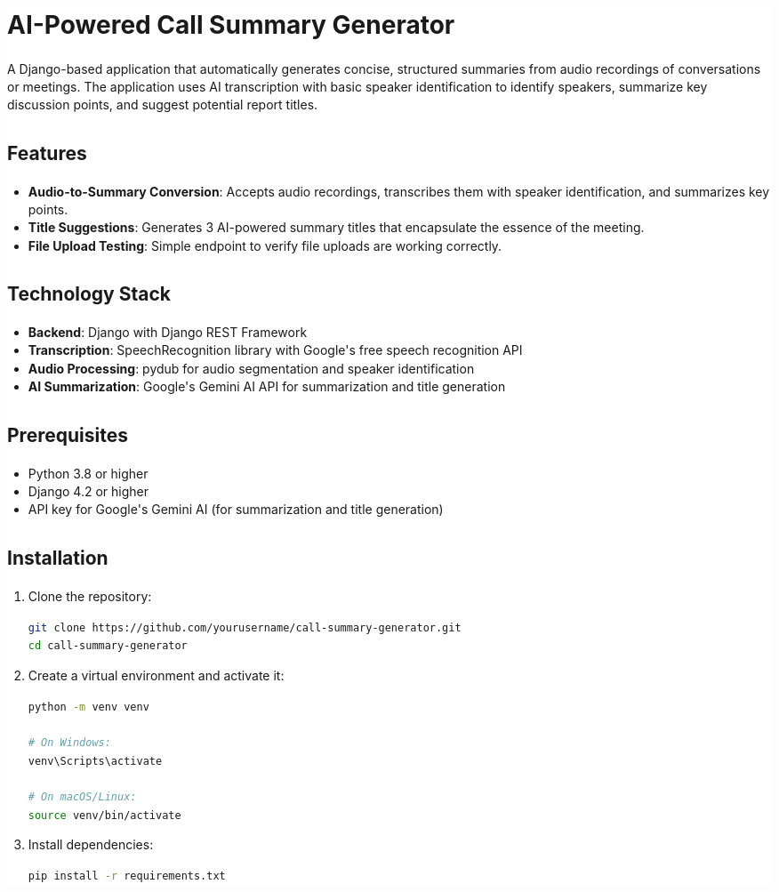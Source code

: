 # AI-Powered Call Summary Generator

A Django-based application that automatically generates concise, structured summaries from audio recordings of conversations or meetings. The application uses AI transcription with basic speaker identification to identify speakers, summarize key discussion points, and suggest potential report titles.

## Features

- **Audio-to-Summary Conversion**: Accepts audio recordings, transcribes them with speaker identification, and summarizes key points.
- **Title Suggestions**: Generates 3 AI-powered summary titles that encapsulate the essence of the meeting.
- **File Upload Testing**: Simple endpoint to verify file uploads are working correctly.

## Technology Stack

- **Backend**: Django with Django REST Framework
- **Transcription**: SpeechRecognition library with Google's free speech recognition API
- **Audio Processing**: pydub for audio segmentation and speaker identification
- **AI Summarization**: Google's Gemini AI API for summarization and title generation

## Prerequisites

- Python 3.8 or higher
- Django 4.2 or higher
- API key for Google's Gemini AI (for summarization and title generation)

## Installation

1. Clone the repository:
   ```bash
   git clone https://github.com/yourusername/call-summary-generator.git
   cd call-summary-generator
   ```

2. Create a virtual environment and activate it:
   ```bash
   python -m venv venv
   
   # On Windows:
   venv\Scripts\activate
   
   # On macOS/Linux:
   source venv/bin/activate
   ```

3. Install dependencies:
   ```bash
   pip install -r requirements.txt
   ```
